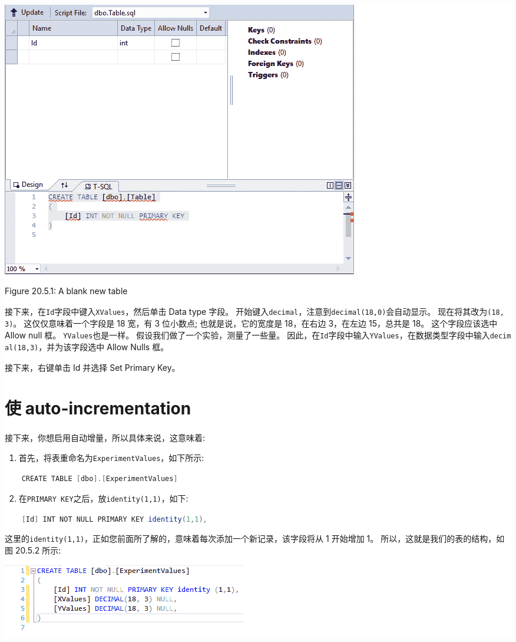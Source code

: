 ![](img/e4839e3b-46f3-4c0b-99d8-8182a069e907.png)

Figure 20.5.1: A blank new table

接下来，在`Id`字段中键入`XValues`，然后单击 Data type 字段。 开始键入`decimal`，注意到`decimal(18,0)`会自动显示。 现在将其改为`(18,3)`。 这仅仅意味着一个字段是 18 宽，有 3 位小数点; 也就是说，它的宽度是 18，在右边 3，在左边 15，总共是 18。 这个字段应该选中 Allow null 框。 `YValues`也是一样。 假设我们做了一个实验，测量了一些量。 因此，在`Id`字段中输入`YValues`，在数据类型字段中输入`decimal(18,3)`，并为该字段选中 Allow Nulls 框。

接下来，右键单击 Id 并选择 Set Primary Key。

# 使 auto-incrementation

接下来，你想启用自动增量，所以具体来说，这意味着:

1.  首先，将表重命名为`ExperimentValues`，如下所示:

```cs
    CREATE TABLE [dbo].[ExperimentValues]
```

2.  在`PRIMARY KEY`之后，放`identity(1,1)`，如下:

```cs
    [Id] INT NOT NULL PRIMARY KEY identity(1,1),
```

这里的`identity(1,1)`，正如您前面所了解的，意味着每次添加一个新记录，该字段将从 1 开始增加 1。 所以，这就是我们的表的结构，如图 20.5.2 所示:

![](img/636d8841-b783-413f-a010-3581bca71771.png)
